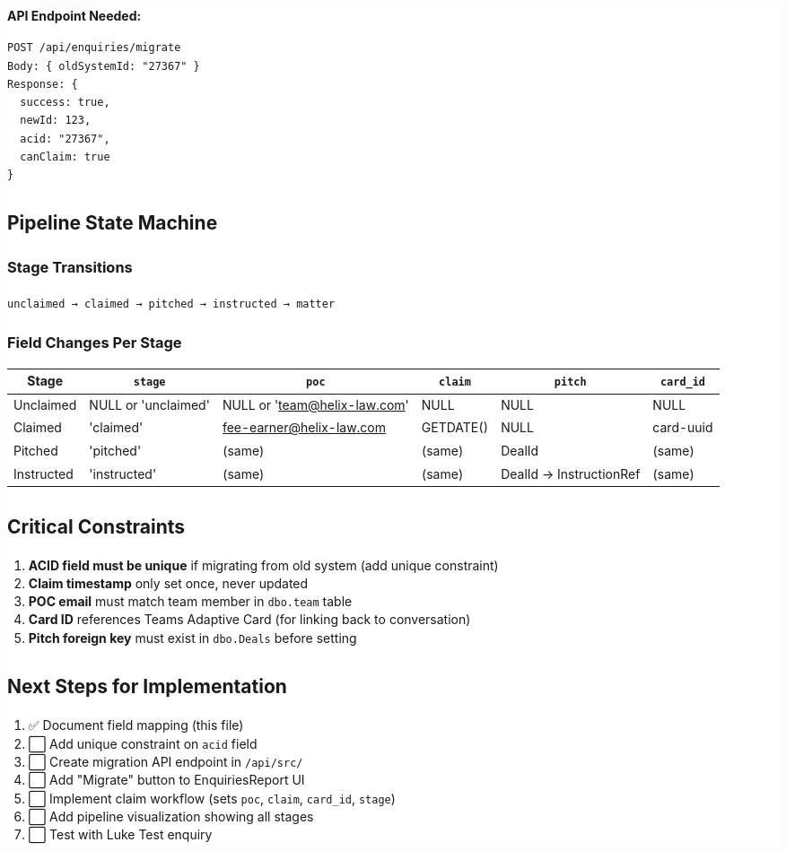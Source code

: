 **API Endpoint Needed:**
```
POST /api/enquiries/migrate
Body: { oldSystemId: "27367" }
Response: { 
  success: true, 
  newId: 123, 
  acid: "27367",
  canClaim: true 
}
```

## Pipeline State Machine

### Stage Transitions
```
unclaimed → claimed → pitched → instructed → matter
```

### Field Changes Per Stage
| Stage | `stage` | `poc` | `claim` | `pitch` | `card_id` |
|-------|---------|-------|---------|---------|-----------|
| Unclaimed | NULL or 'unclaimed' | NULL or 'team@helix-law.com' | NULL | NULL | NULL |
| Claimed | 'claimed' | fee-earner@helix-law.com | GETDATE() | NULL | card-uuid |
| Pitched | 'pitched' | (same) | (same) | DealId | (same) |
| Instructed | 'instructed' | (same) | (same) | DealId → InstructionRef | (same) |

## Critical Constraints

1. **ACID field must be unique** if migrating from old system (add unique constraint)
2. **Claim timestamp** only set once, never updated
3. **POC email** must match team member in `dbo.team` table
4. **Card ID** references Teams Adaptive Card (for linking back to conversation)
5. **Pitch foreign key** must exist in `dbo.Deals` before setting

## Next Steps for Implementation

1. ✅ Document field mapping (this file)
2. ⬜ Add unique constraint on `acid` field
3. ⬜ Create migration API endpoint in `/api/src/`
4. ⬜ Add "Migrate" button to EnquiriesReport UI
5. ⬜ Implement claim workflow (sets `poc`, `claim`, `card_id`, `stage`)
6. ⬜ Add pipeline visualization showing all stages
7. ⬜ Test with Luke Test enquiry
